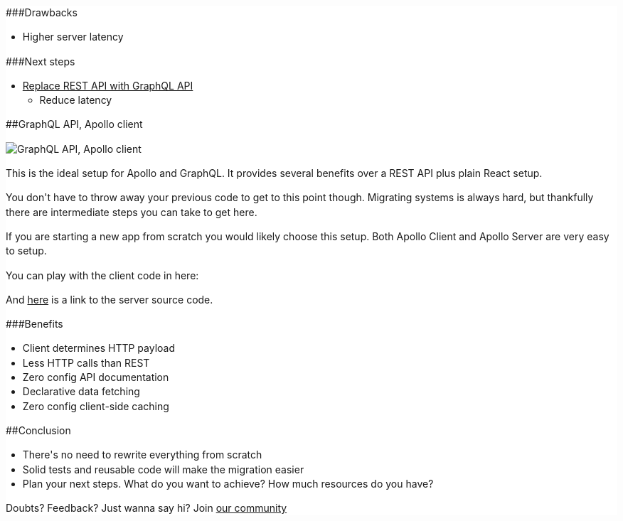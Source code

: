 ###Drawbacks

* Higher server latency

###Next steps

* [Replace REST API with GraphQL API](#graphql-api-apollo-client)
  * Reduce latency

##GraphQL API, Apollo client

![GraphQL API, Apollo client](/graphql-apollo.png)

This is the ideal setup for Apollo and GraphQL. It provides several benefits over a REST API plus plain React setup.

You don't have to throw away your previous code to get to this point though. Migrating systems is always hard, but thankfully there are intermediate steps you can take to get here.

If you are starting a new app from scratch you would likely choose this setup. Both Apollo Client and Apollo Server are very easy to setup.

You can play with the client code in here:

<iframe src="https://codesandbox.io/embed/q92z2vvn54?module=%2Fsrc%2FApp.js&runonclick=1" style="width:100%; height:500px; border:0; border-radius: 4px; overflow:hidden;" sandbox="allow-modals allow-forms allow-popups allow-scripts allow-same-origin"></iframe>

And [here](https://github.com/GraphQLCollege/from-rest-to-graphql-node-react/tree/master/packages/todo-graphql-api) is a link to the server source code.

###Benefits

* Client determines HTTP payload
* Less HTTP calls than REST
* Zero config API documentation
* Declarative data fetching
* Zero config client-side caching

##Conclusion

* There's no need to rewrite everything from scratch
* Solid tests and reusable code will make the migration easier
* Plan your next steps. What do you want to achieve? How much resources do you have?

Doubts? Feedback? Just wanna say hi? Join [our community](https://spectrum.chat/graphql-college)
